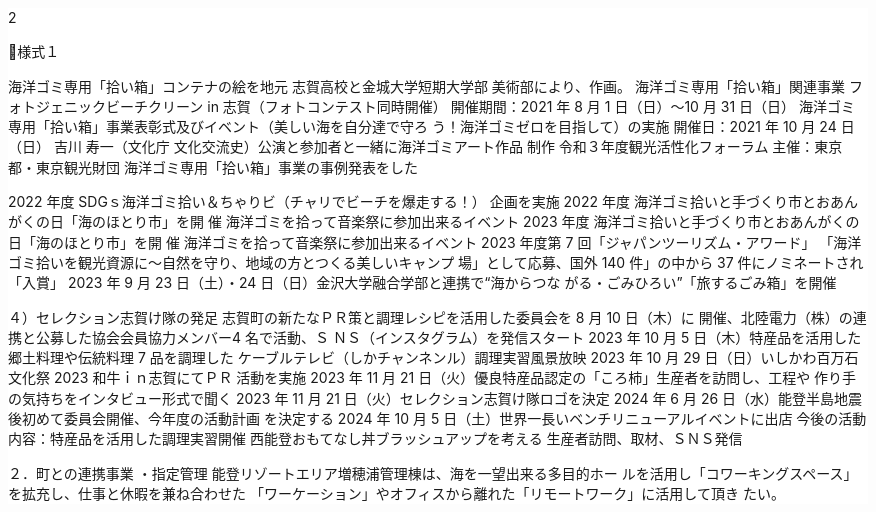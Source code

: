 2

様式１

海洋ゴミ専用「拾い箱」コンテナの絵を地元  志賀高校と金城大学短期大学部
美術部により、作画。
海洋ゴミ専用「拾い箱」関連事業
フォトジェニックビーチクリーン in 志賀（フォトコンテスト同時開催）
開催期間：2021 年 8 月 1 日（日）～10 月 31 日（日）
海洋ゴミ専用「拾い箱」事業表彰式及びイベント（美しい海を自分達で守ろ
う！海洋ゴミゼロを目指して）の実施
開催日：2021 年 10 月 24 日（日）
吉川  寿一（文化庁  文化交流史）公演と参加者と一緒に海洋ゴミアート作品
制作
令和３年度観光活性化フォーラム
主催：東京都・東京観光財団
海洋ゴミ専用「拾い箱」事業の事例発表をした

2022 年度  SDGｓ海洋ゴミ拾い＆ちゃりビ（チャリでビーチを爆走する！）
企画を実施
2022 年度  海洋ゴミ拾いと手づくり市とおあんがくの日「海のほとり市」を開
催  海洋ゴミを拾って音楽祭に参加出来るイベント
2023 年度  海洋ゴミ拾いと手づくり市とおあんがくの日「海のほとり市」を開
催  海洋ゴミを拾って音楽祭に参加出来るイベント
2023 年度第 7 回「ジャパンツーリズム・アワード」
「海洋ゴミ拾いを観光資源に～自然を守り、地域の方とつくる美しいキャンプ
場」として応募、国外 140 件」の中から 37 件にノミネートされ「入賞」
2023 年 9 月 23 日（土）・24 日（日）金沢大学融合学部と連携で“海からつな
がる・ごみひろい”「旅するごみ箱」を開催

４）セレクション志賀け隊の発足
  志賀町の新たなＰＲ策と調理レシピを活用した委員会を 8 月 10 日（木）に
開催、北陸電力（株）の連携と公募した協会会員協力メンバー4 名で活動、Ｓ
ＮＳ（インスタグラム）を発信スタート
2023 年 10 月 5 日（木）特産品を活用した郷土料理や伝統料理 7 品を調理した
ケーブルテレビ（しかチャンネンル）調理実習風景放映
2023 年 10 月 29 日（日）いしかわ百万石文化祭 2023  和牛ｉｎ志賀にてＰＲ
活動を実施
2023 年 11 月 21 日（火）優良特産品認定の「ころ柿」生産者を訪問し、工程や
作り手の気持ちをインタビュー形式で聞く
2023 年 11 月 21 日（火）セレクション志賀け隊ロゴを決定
2024 年 6 月 26 日（水）能登半島地震後初めて委員会開催、今年度の活動計画
を決定する
2024 年 10 月 5 日（土）世界一長いベンチリニューアルイベントに出店
今後の活動内容：特産品を活用した調理実習開催
                西能登おもてなし丼ブラッシュアップを考える
                生産者訪問、取材、ＳＮＳ発信

２．町との連携事業
・指定管理  能登リゾートエリア増穂浦管理棟は、海を一望出来る多目的ホー
ルを活用し「コワーキングスペース」を拡充し、仕事と休暇を兼ね合わせた
「ワーケーション」やオフィスから離れた「リモートワーク」に活用して頂き
たい。
